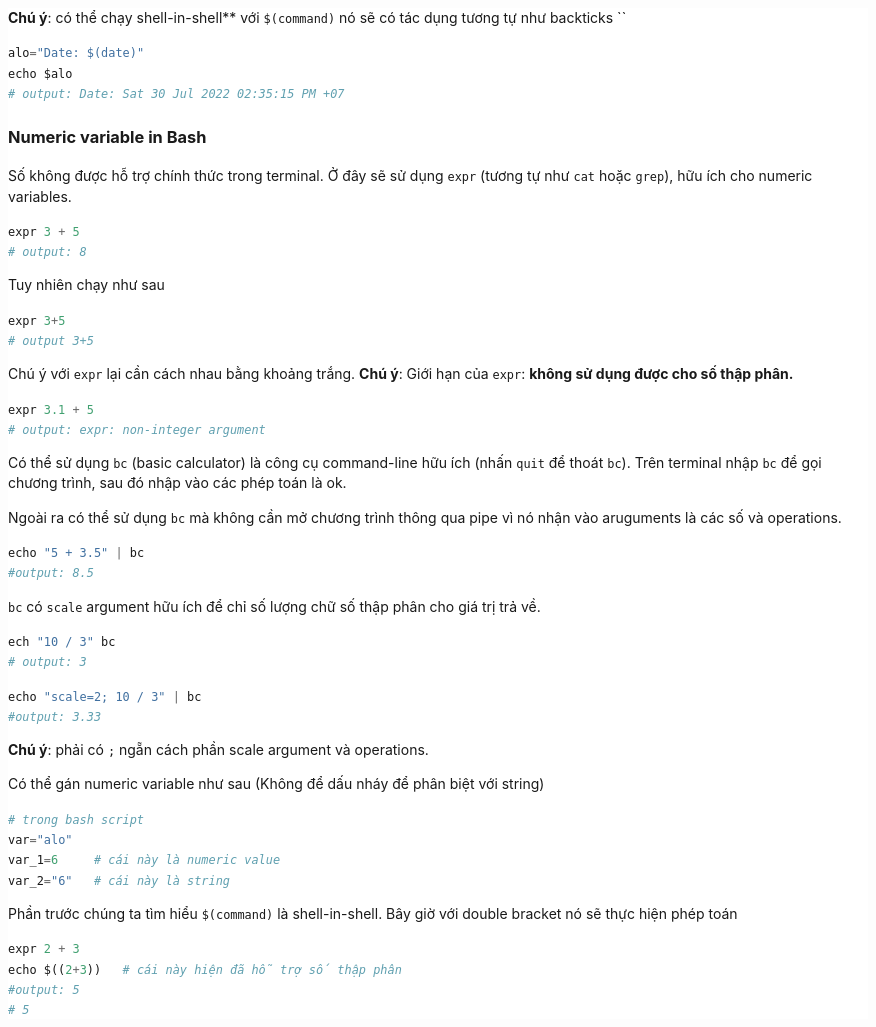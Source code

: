 **Chú ý**: có thể chạy shell-in-shell** với `$(command)` nó sẽ có tác dụng tương tự như backticks ``
```python
alo="Date: $(date)"
echo $alo
# output: Date: Sat 30 Jul 2022 02:35:15 PM +07
```

### Numeric variable in Bash

Số không được hỗ trợ chính thức trong terminal. Ở đây sẽ sử dụng `expr` (tương tự như `cat` hoặc `grep`), hữu ích cho numeric variables.
```python
expr 3 + 5
# output: 8
```
Tuy nhiên chạy như sau
```python
expr 3+5
# output 3+5
```
Chú ý với `expr` lại cần cách nhau bằng khoảng trắng.
**Chú ý**: Giới hạn của `expr`: **không sử dụng được cho số thập phân.**
```python
expr 3.1 + 5
# output: expr: non-integer argument
```

Có thể sử dụng `bc` (basic calculator) là công cụ command-line hữu ích (nhấn `quit` để thoát `bc`). Trên terminal nhập `bc` để gọi chương trình, sau đó nhập vào các phép toán là ok.

Ngoài ra có thể sử dụng `bc` mà không cần mở chương trình thông qua pipe vì nó nhận vào aruguments là các số và operations.
```python
echo "5 + 3.5" | bc
#output: 8.5
```

`bc` có `scale` argument hữu ích để chỉ số lượng chữ số thập phân cho giá trị trả về.

```python
ech "10 / 3" bc
# output: 3
```

```python
echo "scale=2; 10 / 3" | bc
#output: 3.33
```
**Chú ý**: phải có `;` ngẵn cách phần scale argument và operations.

Có thể gán numeric variable như sau (Không để dấu nháy để phân biệt với string)
```python
# trong bash script
var="alo"
var_1=6     # cái này là numeric value
var_2="6"   # cái này là string
```
Phần trước chúng ta tìm hiểu `$(command)` là shell-in-shell. Bây giờ với double bracket nó sẽ thực hiện phép toán
```python
expr 2 + 3
echo $((2+3))   # cái này hiện đã hỗ trợ số thập phân
#output: 5
# 5
```
